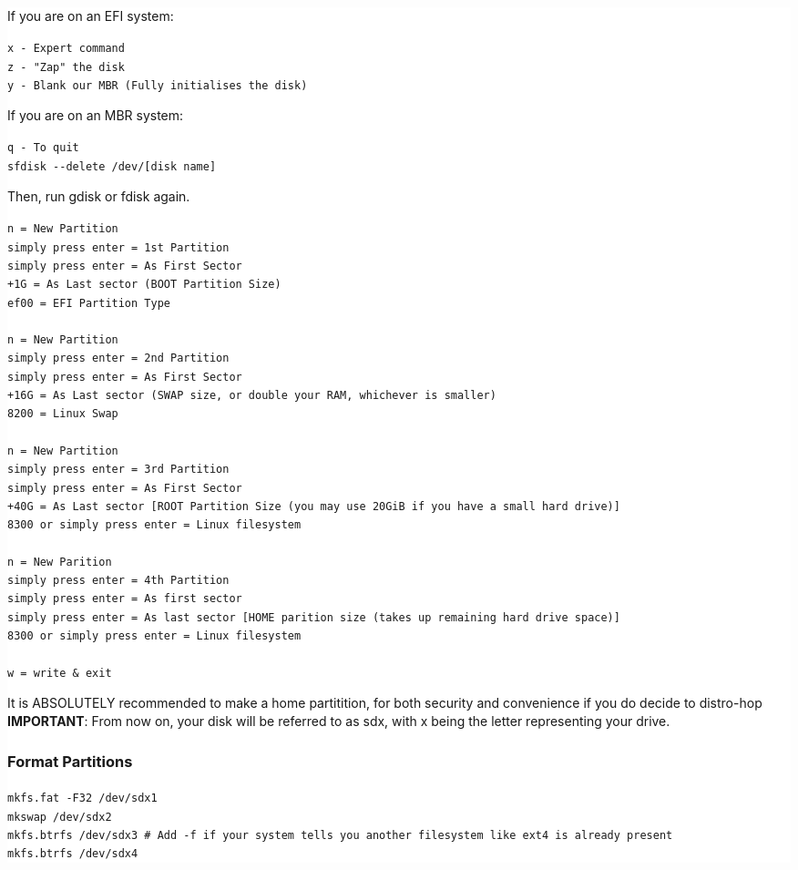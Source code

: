 If you are on an EFI system:
```
x - Expert command
z - "Zap" the disk
y - Blank our MBR (Fully initialises the disk)
```

If you are on an MBR system:
```
q - To quit
sfdisk --delete /dev/[disk name]
```
Then, run gdisk or fdisk again.

```
n = New Partition
simply press enter = 1st Partition
simply press enter = As First Sector
+1G = As Last sector (BOOT Partition Size)
ef00 = EFI Partition Type

n = New Partition
simply press enter = 2nd Partition
simply press enter = As First Sector
+16G = As Last sector (SWAP size, or double your RAM, whichever is smaller)
8200 = Linux Swap

n = New Partition
simply press enter = 3rd Partition
simply press enter = As First Sector
+40G = As Last sector [ROOT Partition Size (you may use 20GiB if you have a small hard drive)]
8300 or simply press enter = Linux filesystem

n = New Parition
simply press enter = 4th Partition
simply press enter = As first sector
simply press enter = As last sector [HOME parition size (takes up remaining hard drive space)]
8300 or simply press enter = Linux filesystem

w = write & exit
```

It is ABSOLUTELY recommended to make a home partitition, for both security and convenience if you do decide to distro-hop\
**IMPORTANT**: From now on, your disk will be referred to as sdx, with x being the letter representing your drive.

### Format Partitions
```
mkfs.fat -F32 /dev/sdx1
mkswap /dev/sdx2
mkfs.btrfs /dev/sdx3 # Add -f if your system tells you another filesystem like ext4 is already present
mkfs.btrfs /dev/sdx4
```
